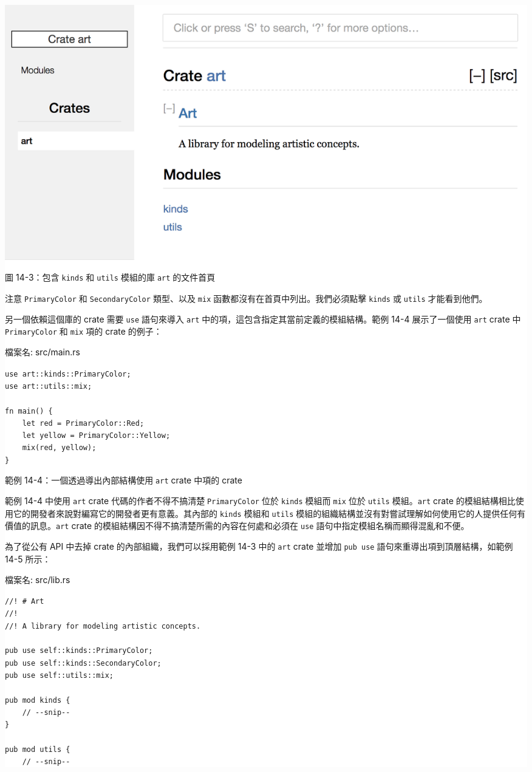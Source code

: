 <img alt="包含 `kinds` 和 `utils` 模組的 `art`" src="img/trpl14-03.png" class="center" />

<span class="caption">圖 14-3：包含 `kinds` 和 `utils` 模組的庫 `art` 的文件首頁</span>

注意 `PrimaryColor` 和 `SecondaryColor` 類型、以及 `mix` 函數都沒有在首頁中列出。我們必須點擊 `kinds` 或 `utils` 才能看到他們。

另一個依賴這個庫的 crate 需要 `use` 語句來導入 `art` 中的項，這包含指定其當前定義的模組結構。範例 14-4 展示了一個使用 `art` crate 中 `PrimaryColor` 和 `mix` 項的 crate 的例子：

<span class="filename">檔案名: src/main.rs</span>

```rust,ignore
use art::kinds::PrimaryColor;
use art::utils::mix;

fn main() {
    let red = PrimaryColor::Red;
    let yellow = PrimaryColor::Yellow;
    mix(red, yellow);
}
```

<span class="caption">範例 14-4：一個透過導出內部結構使用 `art` crate 中項的 crate</span>

範例 14-4 中使用 `art` crate 代碼的作者不得不搞清楚 `PrimaryColor` 位於 `kinds` 模組而 `mix` 位於 `utils` 模組。`art` crate 的模組結構相比使用它的開發者來說對編寫它的開發者更有意義。其內部的 `kinds` 模組和 `utils` 模組的組織結構並沒有對嘗試理解如何使用它的人提供任何有價值的訊息。`art` crate 的模組結構因不得不搞清楚所需的內容在何處和必須在 `use` 語句中指定模組名稱而顯得混亂和不便。

為了從公有 API 中去掉 crate 的內部組織，我們可以採用範例 14-3 中的 `art` crate 並增加 `pub use` 語句來重導出項到頂層結構，如範例 14-5 所示：

<span class="filename">檔案名: src/lib.rs</span>

```rust,ignore
//! # Art
//!
//! A library for modeling artistic concepts.

pub use self::kinds::PrimaryColor;
pub use self::kinds::SecondaryColor;
pub use self::utils::mix;

pub mod kinds {
    // --snip--
}

pub mod utils {
    // --snip--
```